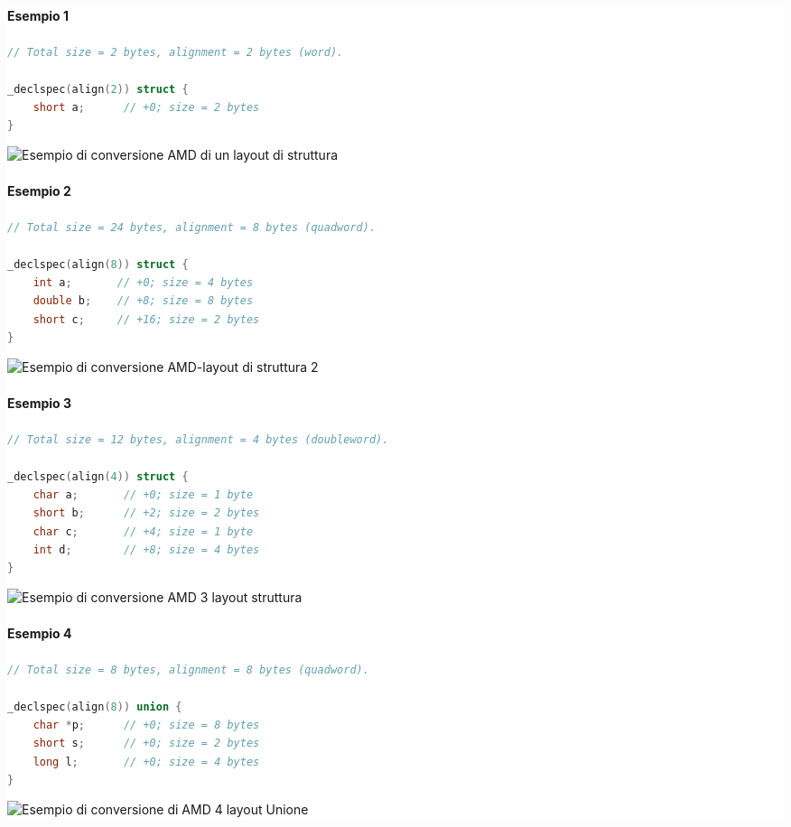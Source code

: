 #### <a name="example-1"></a>Esempio 1

```C
// Total size = 2 bytes, alignment = 2 bytes (word).

_declspec(align(2)) struct {
    short a;      // +0; size = 2 bytes
}
```

![Esempio di conversione AMD di un layout di struttura](../build/media/vcamd_conv_ex_1_block.png "Esempio di conversione AMD di un layout di struttura")

#### <a name="example-2"></a>Esempio 2

```C
// Total size = 24 bytes, alignment = 8 bytes (quadword).

_declspec(align(8)) struct {
    int a;       // +0; size = 4 bytes
    double b;    // +8; size = 8 bytes
    short c;     // +16; size = 2 bytes
}
```

![Esempio di conversione AMD-layout di struttura 2](../build/media/vcamd_conv_ex_2_block.png "Esempio di conversione AMD-layout di struttura 2")

#### <a name="example-3"></a>Esempio 3

```C
// Total size = 12 bytes, alignment = 4 bytes (doubleword).

_declspec(align(4)) struct {
    char a;       // +0; size = 1 byte
    short b;      // +2; size = 2 bytes
    char c;       // +4; size = 1 byte
    int d;        // +8; size = 4 bytes
}
```

![Esempio di conversione AMD 3 layout struttura](../build/media/vcamd_conv_ex_3_block.png "Esempio di conversione AMD 3 layout struttura")

#### <a name="example-4"></a>Esempio 4

```C
// Total size = 8 bytes, alignment = 8 bytes (quadword).

_declspec(align(8)) union {
    char *p;      // +0; size = 8 bytes
    short s;      // +0; size = 2 bytes
    long l;       // +0; size = 4 bytes
}
```

![Esempio di conversione di AMD 4 layout Unione](../build/media/vcamd_conv_ex_4_block.png "Esempio di conversione di AMD 4 layout Unione")
